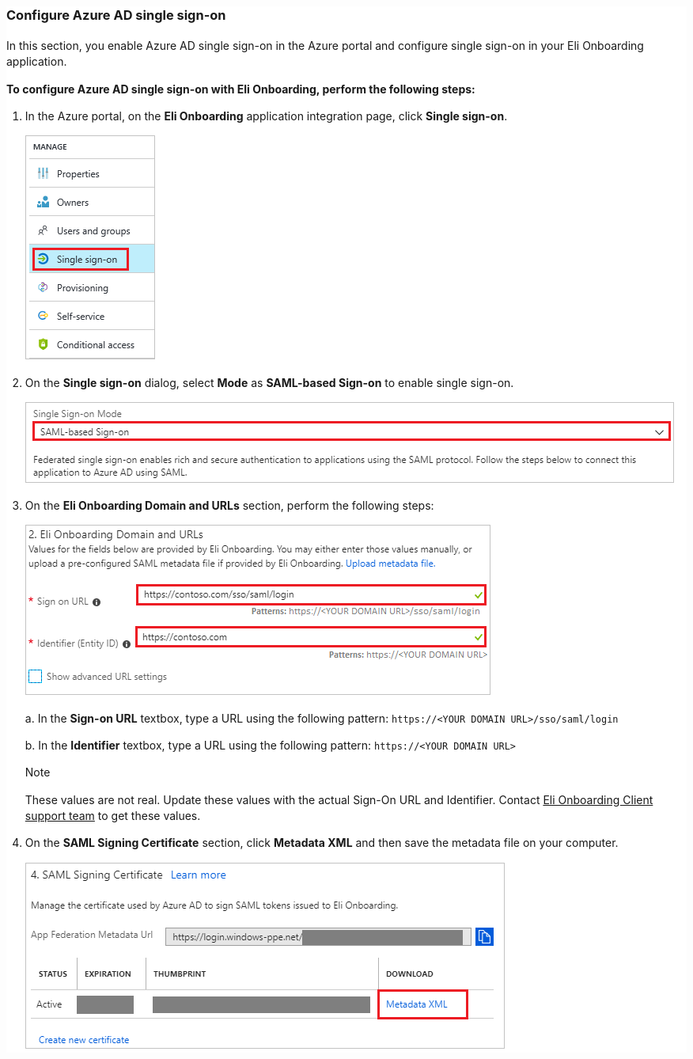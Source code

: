 ### Configure Azure AD single sign-on

In this section, you enable Azure AD single sign-on in the Azure portal and configure single sign-on in your Eli Onboarding application.

**To configure Azure AD single sign-on with Eli Onboarding, perform the following steps:**

1. In the Azure portal, on the **Eli Onboarding** application integration page, click **Single sign-on**.

	![Configure single sign-on link][4]

1. On the **Single sign-on** dialog, select **Mode** as	**SAML-based Sign-on** to enable single sign-on.
 
	![Single sign-on dialog box](./media/elionboarding-tutorial/tutorial_elionboarding_samlbase.png)

1. On the **Eli Onboarding Domain and URLs** section, perform the following steps:

	![Eli Onboarding Domain and URLs single sign-on information](./media/elionboarding-tutorial/tutorial_elionboarding_url.png)

    a. In the **Sign-on URL** textbox, type a URL using the following pattern: `https://<YOUR DOMAIN URL>/sso/saml/login`

	b. In the **Identifier** textbox, type a URL using the following pattern: `https://<YOUR DOMAIN URL>`

	> [!NOTE] 
	> These values are not real. Update these values with the actual Sign-On URL and Identifier. Contact [Eli Onboarding Client support team](mailto:support@geteli.com) to get these values.

1. On the **SAML Signing Certificate** section, click **Metadata XML** and then save the metadata file on your computer.

	![The Certificate download link](./media/elionboarding-tutorial/tutorial_elionboarding_certificate.png) 


[1]: ./media/elionboarding-tutorial/tutorial_general_01.png
[2]: ./media/elionboarding-tutorial/tutorial_general_02.png
[3]: ./media/elionboarding-tutorial/tutorial_general_03.png
[4]: ./media/elionboarding-tutorial/tutorial_general_04.png
[100]: ./media/elionboarding-tutorial/tutorial_general_100.png
[200]: ./media/elionboarding-tutorial/tutorial_general_200.png
[201]: ./media/elionboarding-tutorial/tutorial_general_201.png
[202]: ./media/elionboarding-tutorial/tutorial_general_202.png
[203]: ./media/elionboarding-tutorial/tutorial_general_203.png